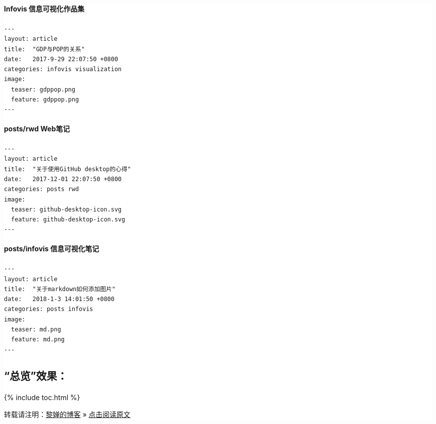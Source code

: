 #### Infovis  信息可视化作品集

```
---
layout: article
title:  "GDP与POP的关系"
date:   2017-9-29 22:07:50 +0800
categories: infovis visualization
image:
  teaser: gdppop.png
  feature: gdppop.png
---
```

#### posts/rwd  Web笔记

```
---
layout: article
title:  "关于使用GitHub desktop的心得"
date:   2017-12-01 22:07:50 +0800
categories: posts rwd
image:
  teaser: github-desktop-icon.svg
  feature: github-desktop-icon.svg
---
```

#### posts/infovis  信息可视化笔记

```
---
layout: article
title:  "关于markdown如何添加图片"
date:   2018-1-3 14:01:50 +0800
categories: posts infovis
image:
  teaser: md.png
  feature: md.png
---
```

## “总览”效果：
{% include toc.html %}

转载请注明：[黎婵的博客](https://cherrylichan.github.io/) » [点击阅读原文](https://cherrylichan.github.io/posts/infovis/Week08_仪表板和故事/)
